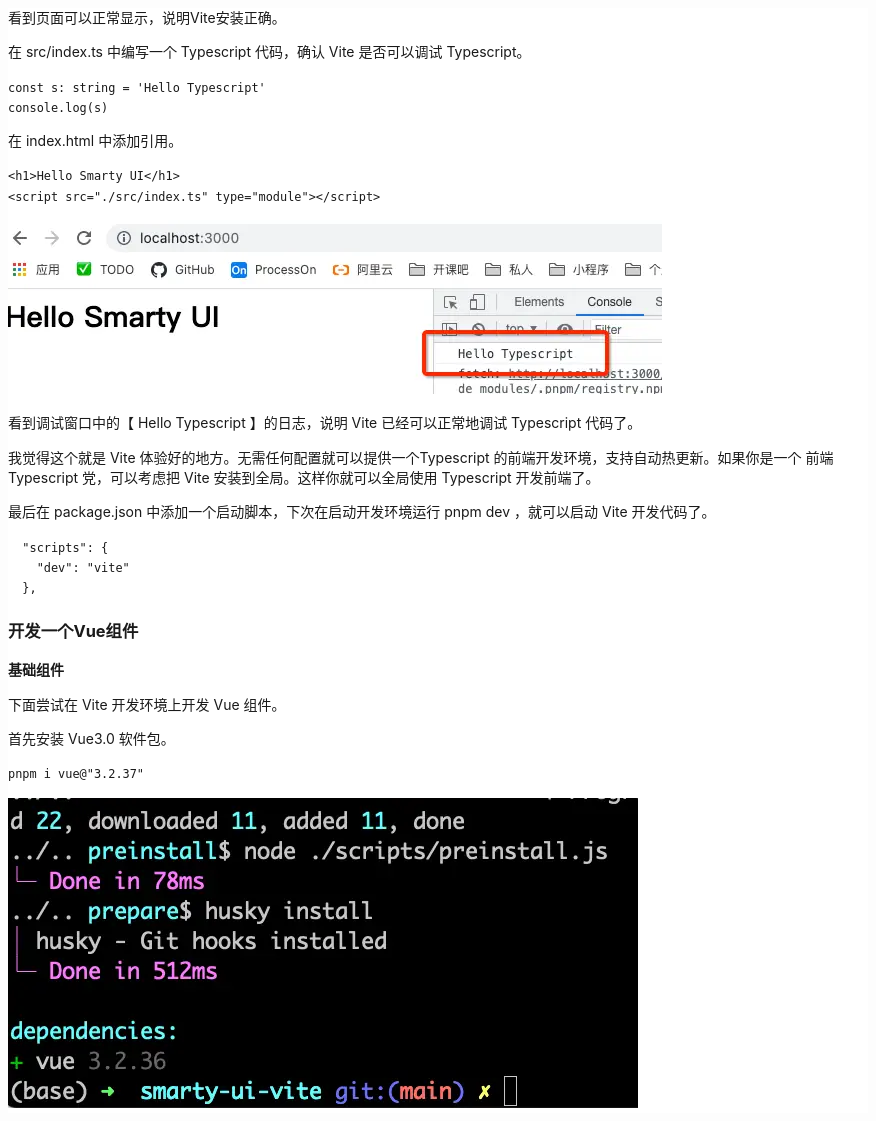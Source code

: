 看到页面可以正常显示，说明Vite安装正确。

在 src/index.ts 中编写一个 Typescript 代码，确认 Vite 是否可以调试 Typescript。

```
const s: string = 'Hello Typescript'
console.log(s)
```

在 index.html 中添加引用。

```
<h1>Hello Smarty UI</h1>
<script src="./src/index.ts" type="module"></script>
```

![img](./images/61dc10999dcf2b3ec053151e08f90279.webp )

看到调试窗口中的【 Hello Typescript 】的日志，说明 Vite 已经可以正常地调试 Typescript 代码了。

我觉得这个就是 Vite 体验好的地方。无需任何配置就可以提供一个Typescript 的前端开发环境，支持自动热更新。如果你是一个 前端 Typescript 党，可以考虑把 Vite 安装到全局。这样你就可以全局使用 Typescript 开发前端了。

最后在 package.json 中添加一个启动脚本，下次在启动开发环境运行 pnpm dev ，就可以启动 Vite 开发代码了。

```
  "scripts": {
    "dev": "vite"
  },
```

### 开发一个Vue组件

**基础组件**

下面尝试在 Vite 开发环境上开发 Vue 组件。

首先安装 Vue3.0 软件包。

```
pnpm i vue@"3.2.37"
```

![img](./images/86d43df2a2333cb033e8cb1c20e76ea3.webp )
